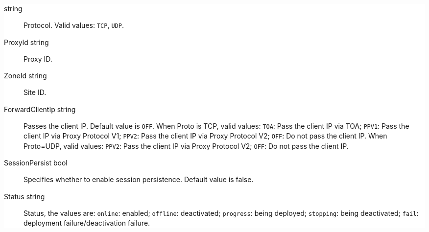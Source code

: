 </span>
        <span class="property-indicator"></span>
        <span class="property-type">string</span>
    </dt>
    <dd><p>Protocol. Valid values: <code>TCP</code>, <code>UDP</code>.</p>
</dd><dt class="property-required"
            title="Required">
        <span id="proxyid_csharp">
<a data-swiftype-name="resource-property" data-swiftype-type="text" href="#proxyid_csharp" style="color: inherit; text-decoration: inherit;">Proxy<wbr>Id</a>
</span>
        <span class="property-indicator"></span>
        <span class="property-type">string</span>
    </dt>
    <dd><p>Proxy ID.</p>
</dd><dt class="property-required"
            title="Required">
        <span id="zoneid_csharp">
<a data-swiftype-name="resource-property" data-swiftype-type="text" href="#zoneid_csharp" style="color: inherit; text-decoration: inherit;">Zone<wbr>Id</a>
</span>
        <span class="property-indicator"></span>
        <span class="property-type">string</span>
    </dt>
    <dd><p>Site ID.</p>
</dd><dt class="property-optional"
            title="Optional">
        <span id="forwardclientip_csharp">
<a data-swiftype-name="resource-property" data-swiftype-type="text" href="#forwardclientip_csharp" style="color: inherit; text-decoration: inherit;">Forward<wbr>Client<wbr>Ip</a>
</span>
        <span class="property-indicator"></span>
        <span class="property-type">string</span>
    </dt>
    <dd><p>Passes the client IP. Default value is <code>OFF</code>. When Proto is TCP, valid values: <code>TOA</code>: Pass the client IP via TOA; <code>PPV1</code>: Pass the client IP via Proxy Protocol V1; <code>PPV2</code>: Pass the client IP via Proxy Protocol V2; <code>OFF</code>: Do not pass the client IP. When Proto=UDP, valid values: <code>PPV2</code>: Pass the client IP via Proxy Protocol V2; <code>OFF</code>: Do not pass the client IP.</p>
</dd><dt class="property-optional"
            title="Optional">
        <span id="sessionpersist_csharp">
<a data-swiftype-name="resource-property" data-swiftype-type="text" href="#sessionpersist_csharp" style="color: inherit; text-decoration: inherit;">Session<wbr>Persist</a>
</span>
        <span class="property-indicator"></span>
        <span class="property-type">bool</span>
    </dt>
    <dd><p>Specifies whether to enable session persistence. Default value is false.</p>
</dd><dt class="property-optional"
            title="Optional">
        <span id="status_csharp">
<a data-swiftype-name="resource-property" data-swiftype-type="text" href="#status_csharp" style="color: inherit; text-decoration: inherit;">Status</a>
</span>
        <span class="property-indicator"></span>
        <span class="property-type">string</span>
    </dt>
    <dd><p>Status, the values are: <code>online</code>: enabled; <code>offline</code>: deactivated; <code>progress</code>: being deployed; <code>stopping</code>: being deactivated; <code>fail</code>: deployment failure/deactivation failure.</p>
</dd></dl>
</pulumi-choosable>
</div>